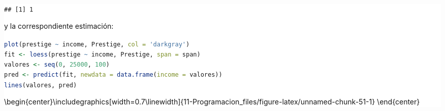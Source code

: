 ```
## [1] 1
```

y la correspondiente estimación:

```r
plot(prestige ~ income, Prestige, col = 'darkgray')
fit <- loess(prestige ~ income, Prestige, span = span)
valores <- seq(0, 25000, 100)
pred <- predict(fit, newdata = data.frame(income = valores))
lines(valores, pred)
```



\begin{center}\includegraphics[width=0.7\linewidth]{11-Programacion_files/figure-latex/unnamed-chunk-51-1} \end{center}

